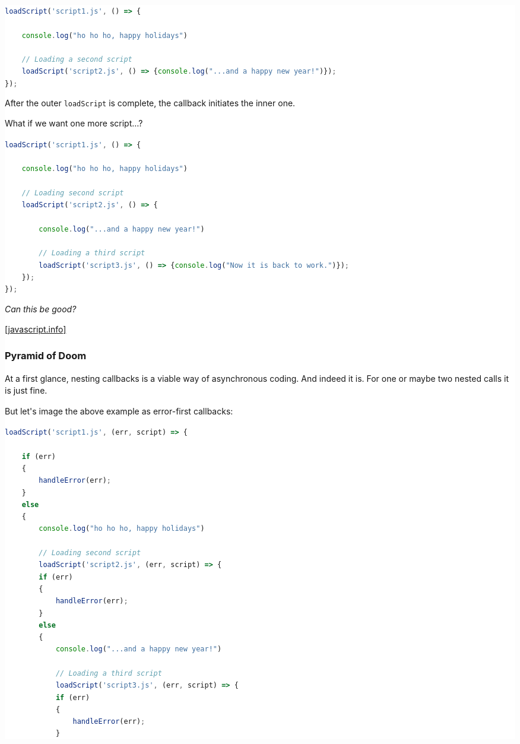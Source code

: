 ```js
loadScript('script1.js', () => {

    console.log("ho ho ho, happy holidays")

    // Loading a second script
    loadScript('script2.js', () => {console.log("...and a happy new year!")});
});
```

After the outer `loadScript` is complete, the callback initiates the inner one.

What if we want one more script…?

```js
loadScript('script1.js', () => {

    console.log("ho ho ho, happy holidays")

    // Loading second script
    loadScript('script2.js', () => {

        console.log("...and a happy new year!")
    
        // Loading a third script
        loadScript('script3.js', () => {console.log("Now it is back to work.")});
    });
});
```

*Can this be good?*

[[javascript.info]](https://javascript.info/callbacks)

### Pyramid of Doom

At a first glance, nesting callbacks is a viable way of asynchronous coding. And indeed it is. For one or maybe two nested calls it is just fine.

But let's image the above example as error-first callbacks:

```js
loadScript('script1.js', (err, script) => {

    if (err)
    {
        handleError(err);
    } 
    else
    {
        console.log("ho ho ho, happy holidays")

        // Loading second script
        loadScript('script2.js', (err, script) => {
        if (err)
        {
            handleError(err);
        }
        else
        {
            console.log("...and a happy new year!")

            // Loading a third script
            loadScript('script3.js', (err, script) => {
            if (err)
            {
                handleError(err);
            }
```
